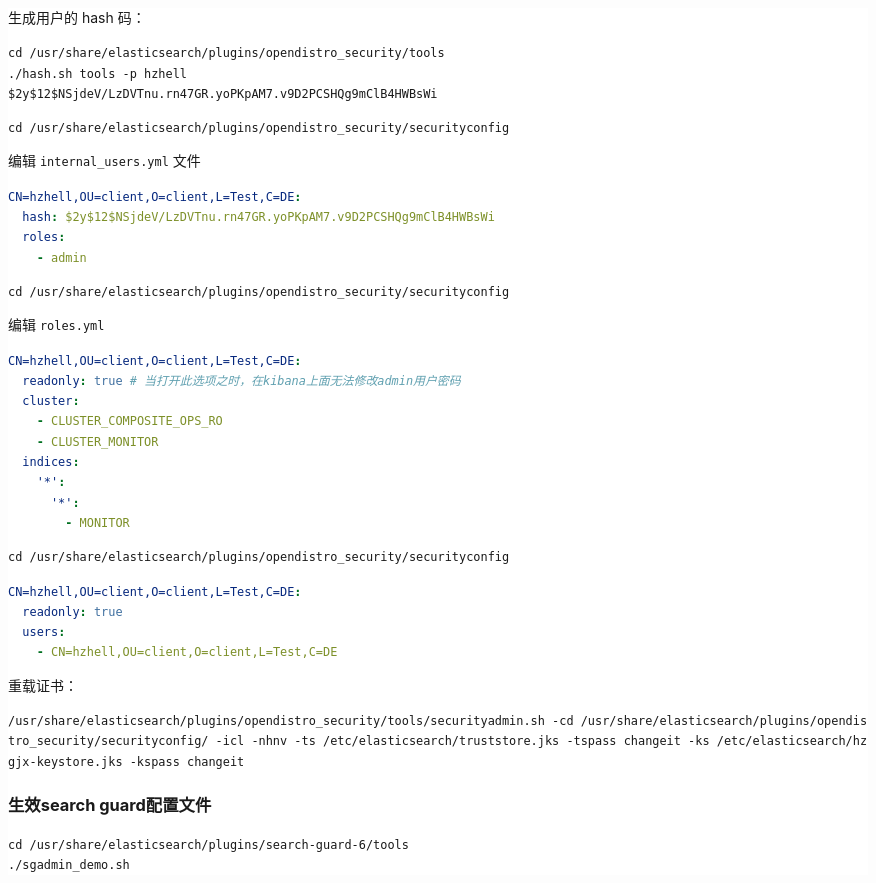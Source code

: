生成用户的 hash 码：

```shell
cd /usr/share/elasticsearch/plugins/opendistro_security/tools
./hash.sh tools -p hzhell
$2y$12$NSjdeV/LzDVTnu.rn47GR.yoPKpAM7.v9D2PCSHQg9mClB4HWBsWi
```

`cd /usr/share/elasticsearch/plugins/opendistro_security/securityconfig`

编辑 `internal_users.yml` 文件

```yml
CN=hzhell,OU=client,O=client,L=Test,C=DE:
  hash: $2y$12$NSjdeV/LzDVTnu.rn47GR.yoPKpAM7.v9D2PCSHQg9mClB4HWBsWi
  roles:
    - admin
```

`cd /usr/share/elasticsearch/plugins/opendistro_security/securityconfig`

编辑 `roles.yml`

```yml
CN=hzhell,OU=client,O=client,L=Test,C=DE:
  readonly: true # 当打开此选项之时，在kibana上面无法修改admin用户密码
  cluster:
    - CLUSTER_COMPOSITE_OPS_RO
    - CLUSTER_MONITOR
  indices:
    '*':
      '*':
        - MONITOR
```

`cd /usr/share/elasticsearch/plugins/opendistro_security/securityconfig`

```yml
CN=hzhell,OU=client,O=client,L=Test,C=DE:
  readonly: true
  users:
    - CN=hzhell,OU=client,O=client,L=Test,C=DE
```

重载证书：

```shell
/usr/share/elasticsearch/plugins/opendistro_security/tools/securityadmin.sh -cd /usr/share/elasticsearch/plugins/opendistro_security/securityconfig/ -icl -nhnv -ts /etc/elasticsearch/truststore.jks -tspass changeit -ks /etc/elasticsearch/hzgjx-keystore.jks -kspass changeit 
```

### 生效search guard配置文件

```shell
cd /usr/share/elasticsearch/plugins/search-guard-6/tools
./sgadmin_demo.sh
```
